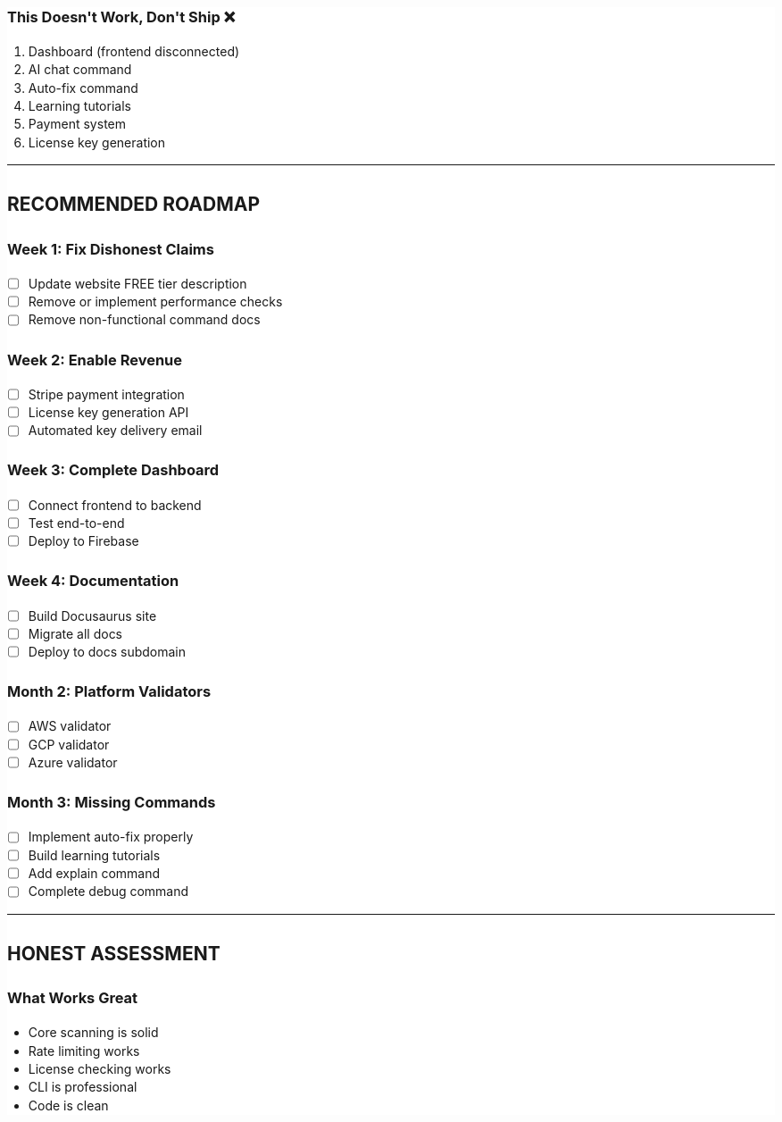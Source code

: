 ### This Doesn't Work, Don't Ship ❌
1. Dashboard (frontend disconnected)
2. AI chat command
3. Auto-fix command
4. Learning tutorials
5. Payment system
6. License key generation

---

## RECOMMENDED ROADMAP

### Week 1: Fix Dishonest Claims
- [ ] Update website FREE tier description
- [ ] Remove or implement performance checks
- [ ] Remove non-functional command docs

### Week 2: Enable Revenue
- [ ] Stripe payment integration
- [ ] License key generation API
- [ ] Automated key delivery email

### Week 3: Complete Dashboard
- [ ] Connect frontend to backend
- [ ] Test end-to-end
- [ ] Deploy to Firebase

### Week 4: Documentation
- [ ] Build Docusaurus site
- [ ] Migrate all docs
- [ ] Deploy to docs subdomain

### Month 2: Platform Validators
- [ ] AWS validator
- [ ] GCP validator
- [ ] Azure validator

### Month 3: Missing Commands
- [ ] Implement auto-fix properly
- [ ] Build learning tutorials
- [ ] Add explain command
- [ ] Complete debug command

---

## HONEST ASSESSMENT

### What Works Great
- Core scanning is solid
- Rate limiting works
- License checking works
- CLI is professional
- Code is clean
